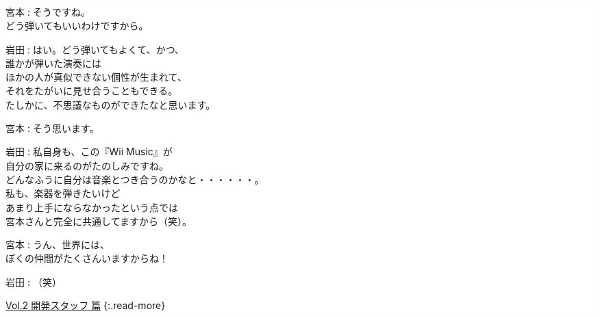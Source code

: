 宮本
: そうですね。<br>どう弾いてもいいわけですから。

岩田
: はい。どう弾いてもよくて、かつ、<br>誰かが弾いた演奏には<br>ほかの人が真似できない個性が生まれて、<br>それをたがいに見せ合うこともできる。<br>たしかに、不思議なものができたなと思います。

宮本
: そう思います。

岩田
: 私自身も、この『Wii Music』が<br>自分の家に来るのがたのしみですね。<br>どんなふうに自分は音楽とつき合うのかなと・・・・・・。<br>私も、楽器を弾きたいけど<br>あまり上手にならなかったという点では<br>宮本さんと完全に共通してますから（笑）。

宮本
: うん、世界には、<br>ぼくの仲間がたくさんいますからね！

岩田
: （笑）

[Vol.2 開発スタッフ 篇](../vol2/1.md)
{:.read-more}

